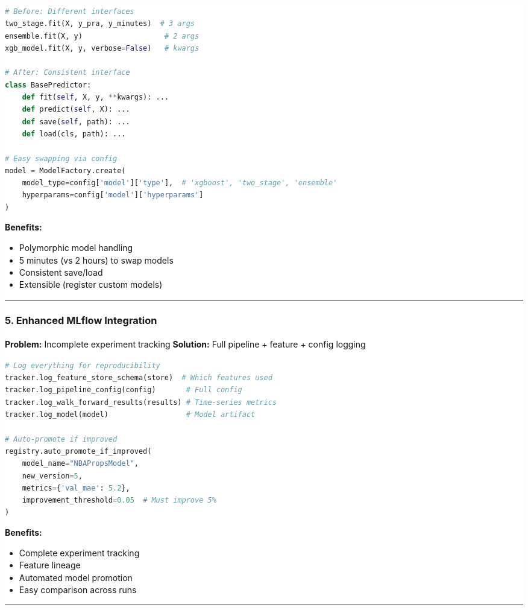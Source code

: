 ```python
# Before: Different interfaces
two_stage.fit(X, y_pra, y_minutes)  # 3 args
ensemble.fit(X, y)                   # 2 args
xgb_model.fit(X, y, verbose=False)   # kwargs

# After: Consistent interface
class BasePredictor:
    def fit(self, X, y, **kwargs): ...
    def predict(self, X): ...
    def save(self, path): ...
    def load(cls, path): ...

# Easy swapping via config
model = ModelFactory.create(
    model_type=config['model']['type'],  # 'xgboost', 'two_stage', 'ensemble'
    hyperparams=config['model']['hyperparams']
)
```

**Benefits:**
- Polymorphic model handling
- 5 minutes (vs 2 hours) to swap models
- Consistent save/load
- Extensible (register custom models)

---

### 5. Enhanced MLflow Integration
**Problem:** Incomplete experiment tracking
**Solution:** Full pipeline + feature + config logging

```python
# Log everything for reproducibility
tracker.log_feature_store_schema(store)  # Which features used
tracker.log_pipeline_config(config)       # Full config
tracker.log_walk_forward_results(results) # Time-series metrics
tracker.log_model(model)                  # Model artifact

# Auto-promote if improved
registry.auto_promote_if_improved(
    model_name="NBAPropsModel",
    new_version=5,
    metrics={'val_mae': 5.2},
    improvement_threshold=0.05  # Must improve 5%
)
```

**Benefits:**
- Complete experiment tracking
- Feature lineage
- Automated model promotion
- Easy comparison across runs

---